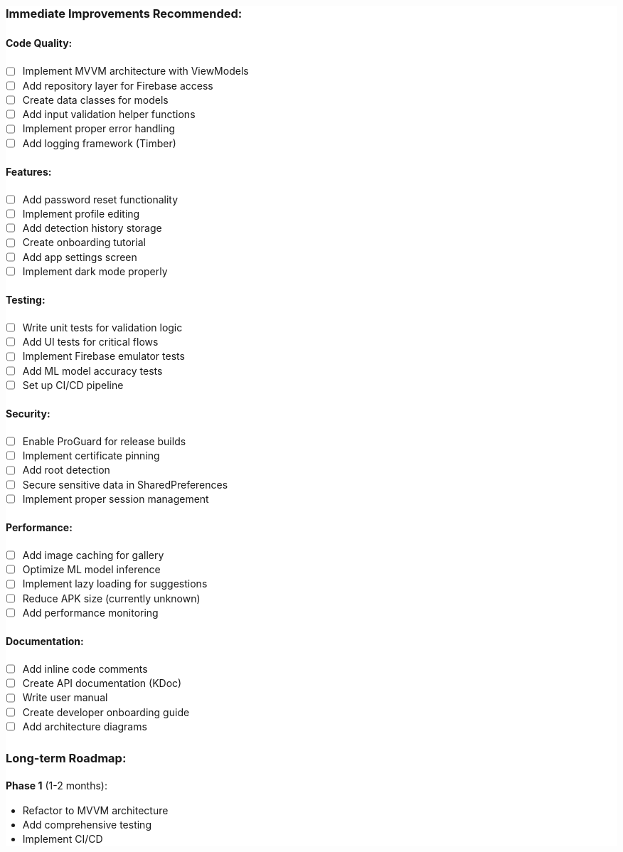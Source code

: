 ### Immediate Improvements Recommended:

#### Code Quality:
- [ ] Implement MVVM architecture with ViewModels
- [ ] Add repository layer for Firebase access
- [ ] Create data classes for models
- [ ] Add input validation helper functions
- [ ] Implement proper error handling
- [ ] Add logging framework (Timber)

#### Features:
- [ ] Add password reset functionality
- [ ] Implement profile editing
- [ ] Add detection history storage
- [ ] Create onboarding tutorial
- [ ] Add app settings screen
- [ ] Implement dark mode properly

#### Testing:
- [ ] Write unit tests for validation logic
- [ ] Add UI tests for critical flows
- [ ] Implement Firebase emulator tests
- [ ] Add ML model accuracy tests
- [ ] Set up CI/CD pipeline

#### Security:
- [ ] Enable ProGuard for release builds
- [ ] Implement certificate pinning
- [ ] Add root detection
- [ ] Secure sensitive data in SharedPreferences
- [ ] Implement proper session management

#### Performance:
- [ ] Add image caching for gallery
- [ ] Optimize ML model inference
- [ ] Implement lazy loading for suggestions
- [ ] Reduce APK size (currently unknown)
- [ ] Add performance monitoring

#### Documentation:
- [ ] Add inline code comments
- [ ] Create API documentation (KDoc)
- [ ] Write user manual
- [ ] Create developer onboarding guide
- [ ] Add architecture diagrams

### Long-term Roadmap:

**Phase 1** (1-2 months):
- Refactor to MVVM architecture
- Add comprehensive testing
- Implement CI/CD
